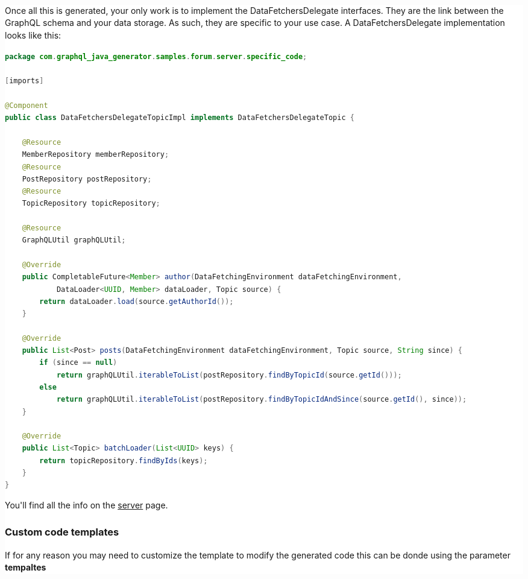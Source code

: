Once all this is generated, your only work is to implement the DataFetchersDelegate interfaces. They are the link between the GraphQL schema and your data storage. As such, they are specific to your use case. A DataFetchersDelegate implementation looks like this:

```Java
package com.graphql_java_generator.samples.forum.server.specific_code;

[imports]

@Component
public class DataFetchersDelegateTopicImpl implements DataFetchersDelegateTopic {

	@Resource
	MemberRepository memberRepository;
	@Resource
	PostRepository postRepository;
	@Resource
	TopicRepository topicRepository;

	@Resource
	GraphQLUtil graphQLUtil;

	@Override
	public CompletableFuture<Member> author(DataFetchingEnvironment dataFetchingEnvironment,
			DataLoader<UUID, Member> dataLoader, Topic source) {
		return dataLoader.load(source.getAuthorId());
	}

	@Override
	public List<Post> posts(DataFetchingEnvironment dataFetchingEnvironment, Topic source, String since) {
		if (since == null)
			return graphQLUtil.iterableToList(postRepository.findByTopicId(source.getId()));
		else
			return graphQLUtil.iterableToList(postRepository.findByTopicIdAndSince(source.getId(), since));
	}

	@Override
	public List<Topic> batchLoader(List<UUID> keys) {
		return topicRepository.findByIds(keys);
	}
}
```

You'll find all the info on the [server](https://graphql-maven-plugin-project.graphql-java-generator.com/server.html) page.



### Custom code templates

If for any reason you may need to customize the template to modify the generated code this can be donde using the parameter **tempaltes**
